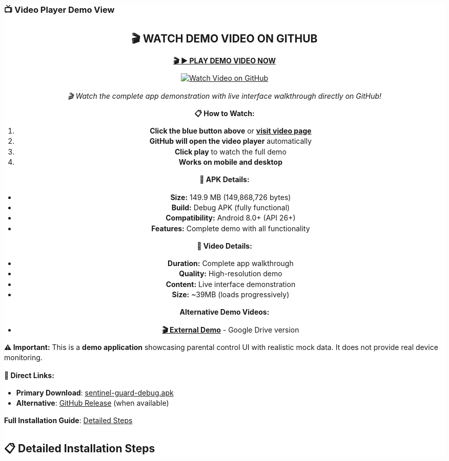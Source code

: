 ### 📺 Video Player Demo View
<div align="center">

## 🎬 **WATCH DEMO VIDEO ON GITHUB**

**[🎬 ▶️ PLAY DEMO VIDEO NOW](https://github.com/SujithClasher/SentinelGuard/blob/master/SentinelGuard%20by%20Team%20Monad.mp4)**

<div align="center">
  <a href="https://github.com/SujithClasher/SentinelGuard/blob/master/SentinelGuard%20by%20Team%20Monad.mp4" target="_blank">
    <img src="https://img.shields.io/badge/🎬_WATCH_VIDEO_ON_GITHUB-blue?style=for-the-badge&logo=github" alt="Watch Video on GitHub" width="300">
  </a>
</div>

*🎬 Watch the complete app demonstration with live interface walkthrough directly on GitHub!*

**📋 How to Watch:**
1. **Click the blue button above** or **[visit video page](https://github.com/SujithClasher/SentinelGuard/blob/master/SentinelGuard%20by%20Team%20Monad.mp4)**
2. **GitHub will open the video player** automatically
3. **Click play** to watch the full demo
4. **Works on mobile and desktop**

**📱 APK Details:**
- **Size:** 149.9 MB (149,868,726 bytes)
- **Build:** Debug APK (fully functional)
- **Compatibility:** Android 8.0+ (API 26+)
- **Features:** Complete demo with all functionality

**🎥 Video Details:**
- **Duration:** Complete app walkthrough
- **Quality:** High-resolution demo
- **Content:** Live interface demonstration
- **Size:** ~39MB (loads progressively)

**Alternative Demo Videos:**
- **[🎬 External Demo](https://drive.google.com/file/d/1VMnrHRDgMloydAC2Boe7ylFpo-toHmvJ/view)** - Google Drive version

</div>

**⚠️ Important:** This is a **demo application** showcasing parental control UI with realistic mock data. It does not provide real device monitoring.

**🔗 Direct Links:**
- **Primary Download**: [sentinel-guard-debug.apk](https://github.com/SujithClasher/SentinelGuard/raw/master/build/app/outputs/flutter-apk/app-debug.apk)
- **Alternative**: [GitHub Release](https://github.com/SujithClasher/SentinelGuard/releases) (when available)

**Full Installation Guide**: [Detailed Steps](#detailed-installation-steps)

## 📋 Detailed Installation Steps<a id="detailed-installation-steps"></a>

